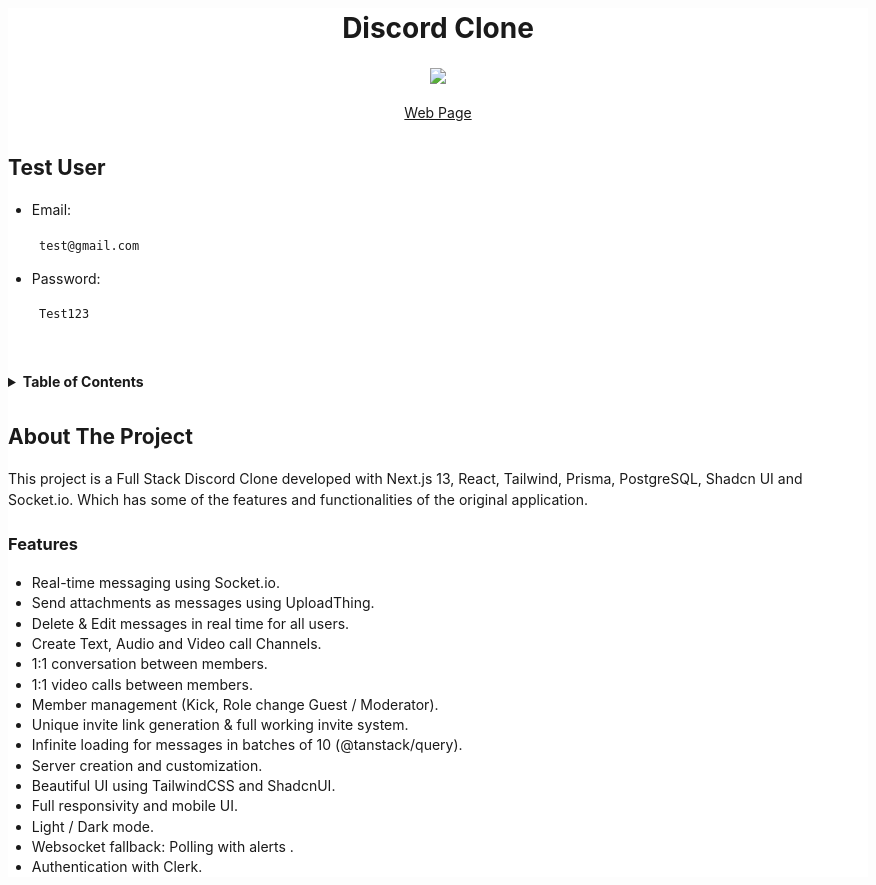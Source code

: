 <a name="readme-top"></a>


<div align="center">
  <h1 align="center">Discord Clone</h1>
    <img src="https://res.cloudinary.com/wils09/image/upload/v1699306004/GitHub/discord-clone/home_akmwsy.webp" width="100%" >
  <p align="center">
    <a href="https://chat-app-orpin-one.vercel.app/" target="_blank">Web Page</a>
  </p>
</div>

## Test User

- Email:
  ```
   test@gmail.com
  ```
- Password:
  ```
   Test123
  ```
  <br/>


<details><summary>
    <strong>
        Table of Contents
    </strong>
  </summary></details>



## About The Project

This project is a Full Stack Discord Clone developed with Next.js 13, React, Tailwind, Prisma, PostgreSQL, Shadcn UI and Socket.io. Which has some of the features and functionalities of the original application.

### Features

- Real-time messaging using Socket.io.
- Send attachments as messages using UploadThing.
- Delete & Edit messages in real time for all users.
- Create Text, Audio and Video call Channels.
- 1:1 conversation between members.
- 1:1 video calls between members.
- Member management (Kick, Role change Guest / Moderator).
- Unique invite link generation & full working invite system.
- Infinite loading for messages in batches of 10 (@tanstack/query).
- Server creation and customization.
- Beautiful UI using TailwindCSS and ShadcnUI.
- Full responsivity and mobile UI.
- Light / Dark mode.
- Websocket fallback: Polling with alerts .
- Authentication with Clerk.
